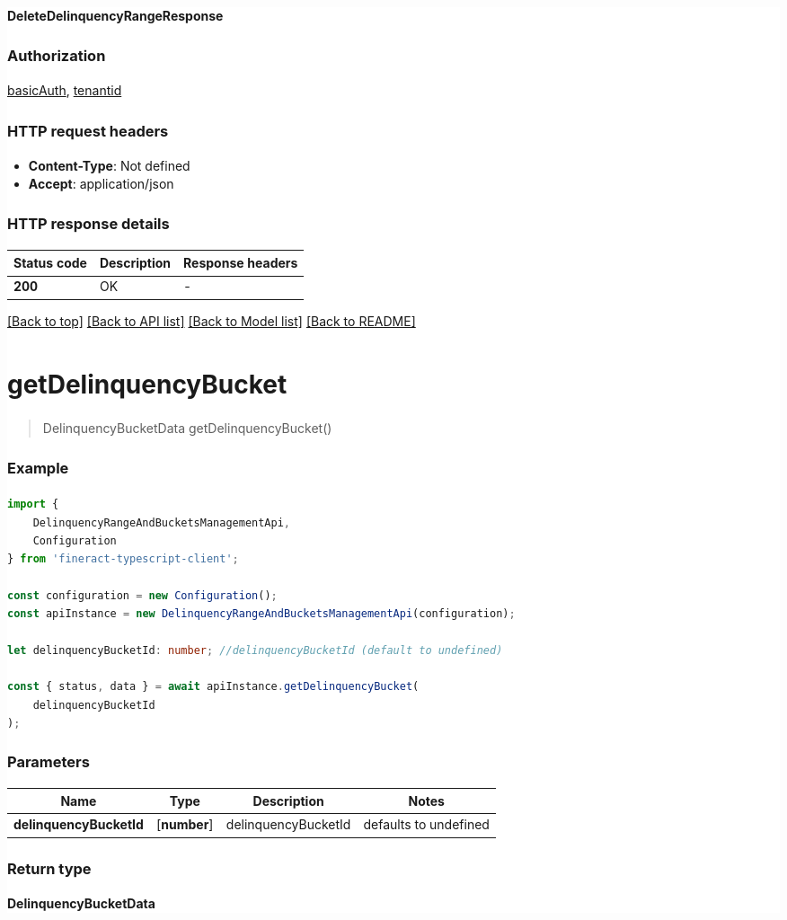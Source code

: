 **DeleteDelinquencyRangeResponse**

### Authorization

[basicAuth](../README.md#basicAuth), [tenantid](../README.md#tenantid)

### HTTP request headers

 - **Content-Type**: Not defined
 - **Accept**: application/json


### HTTP response details
| Status code | Description | Response headers |
|-------------|-------------|------------------|
|**200** | OK |  -  |

[[Back to top]](#) [[Back to API list]](../README.md#documentation-for-api-endpoints) [[Back to Model list]](../README.md#documentation-for-models) [[Back to README]](../README.md)

# **getDelinquencyBucket**
> DelinquencyBucketData getDelinquencyBucket()


### Example

```typescript
import {
    DelinquencyRangeAndBucketsManagementApi,
    Configuration
} from 'fineract-typescript-client';

const configuration = new Configuration();
const apiInstance = new DelinquencyRangeAndBucketsManagementApi(configuration);

let delinquencyBucketId: number; //delinquencyBucketId (default to undefined)

const { status, data } = await apiInstance.getDelinquencyBucket(
    delinquencyBucketId
);
```

### Parameters

|Name | Type | Description  | Notes|
|------------- | ------------- | ------------- | -------------|
| **delinquencyBucketId** | [**number**] | delinquencyBucketId | defaults to undefined|


### Return type

**DelinquencyBucketData**
